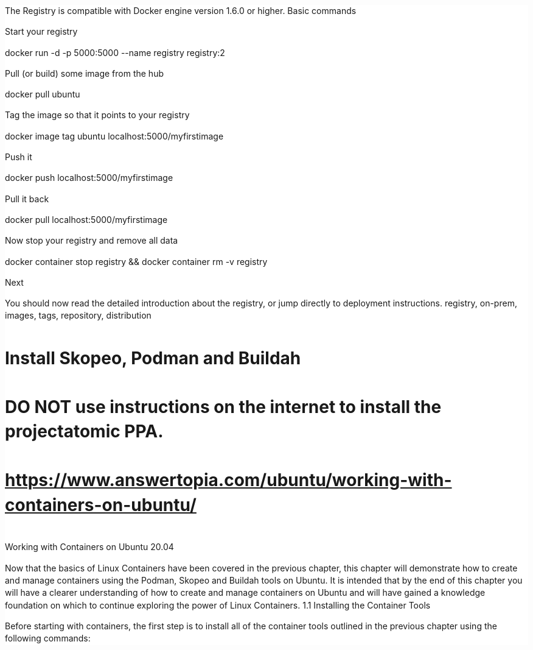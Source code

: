 The Registry is compatible with Docker engine version 1.6.0 or higher.
Basic commands

Start your registry

docker run -d -p 5000:5000 --name registry registry:2

Pull (or build) some image from the hub

docker pull ubuntu

Tag the image so that it points to your registry

docker image tag ubuntu localhost:5000/myfirstimage

Push it

docker push localhost:5000/myfirstimage

Pull it back

docker pull localhost:5000/myfirstimage

Now stop your registry and remove all data

docker container stop registry && docker container rm -v registry

Next

You should now read the detailed introduction about the registry, or jump directly to deployment instructions.
registry, on-prem, images, tags, repository, distribution

#####

#####
# Install Skopeo, Podman and Buildah
#
# DO NOT use instructions on the internet to install the projectatomic PPA.
#
# https://www.answertopia.com/ubuntu/working-with-containers-on-ubuntu/
#

Working with Containers on Ubuntu 20.04

Now that the basics of Linux Containers have been covered in the previous chapter, this chapter will demonstrate how to create and manage containers using the Podman, Skopeo and Buildah tools on Ubuntu. It is intended that by the end of this chapter you will have a clearer understanding of how to create and manage containers on Ubuntu and will have gained a knowledge foundation on which to continue exploring the power of Linux Containers.
1.1   Installing the Container Tools

Before starting with containers, the first step is to install all of the container tools outlined in the previous chapter using the following commands:

